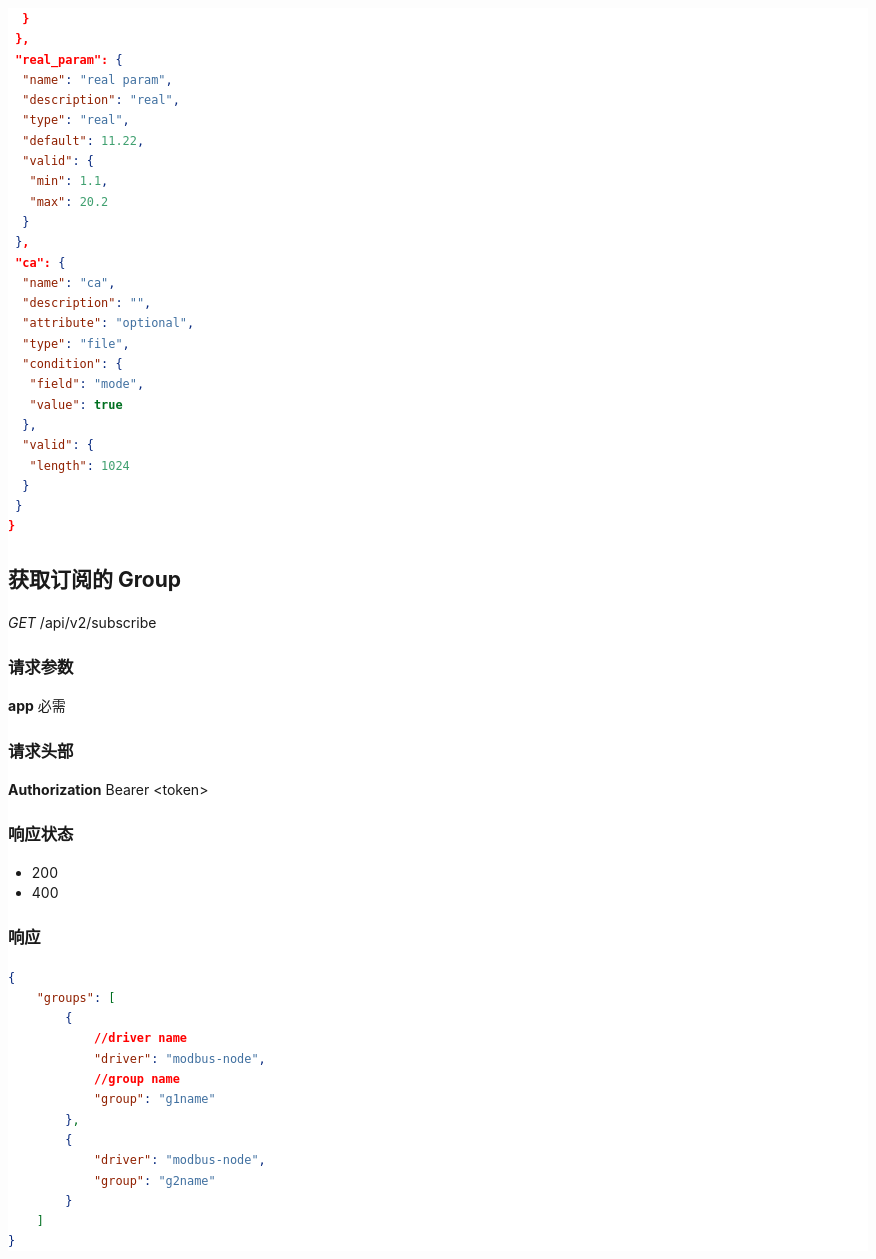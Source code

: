 ```json
  }
 },
 "real_param": {
  "name": "real param",
  "description": "real",
  "type": "real",
  "default": 11.22,
  "valid": {
   "min": 1.1,
   "max": 20.2
  }
 },
 "ca": {
  "name": "ca",
  "description": "",
  "attribute": "optional",
  "type": "file",
  "condition": {
   "field": "mode",
   "value": true
  },
  "valid": {
   "length": 1024
  }
 }
}
```

## 获取订阅的 Group

*GET*  /api/v2/subscribe

### 请求参数

**app**  必需

### 请求头部

**Authorization** Bearer \<token\>

### 响应状态

* 200
* 400

### 响应

```json
{
    "groups": [
        {
            //driver name
            "driver": "modbus-node",
            //group name
            "group": "g1name"
        },
        {
            "driver": "modbus-node",
            "group": "g2name"
        }
    ]
}
```
